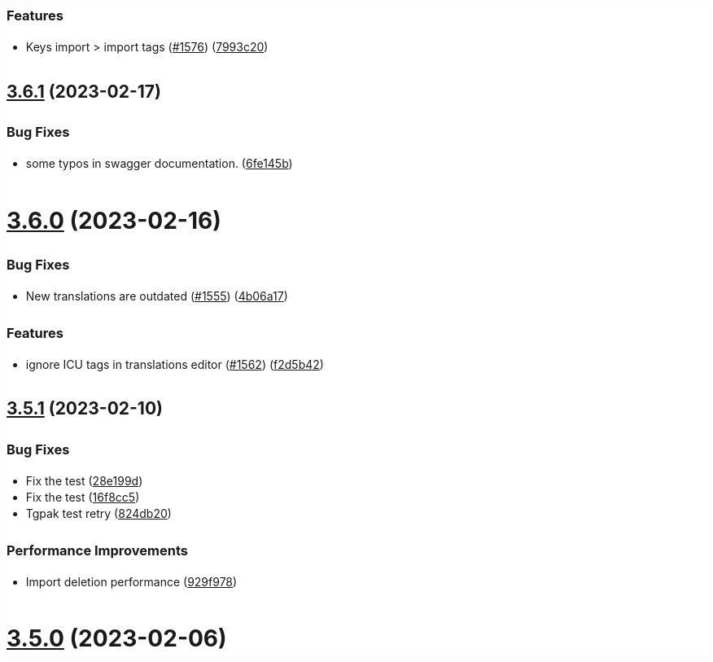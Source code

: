 
### Features

* Keys import > import tags ([#1576](https://github.com/tolgee/tolgee-platform/issues/1576)) ([7993c20](https://github.com/tolgee/tolgee-platform/commit/7993c20a344b100ceebb0a7192a1aa73aaa62793))

## [3.6.1](https://github.com/tolgee/tolgee-platform/compare/v3.6.0...v3.6.1) (2023-02-17)


### Bug Fixes

* some typos in swagger documentation. ([6fe145b](https://github.com/tolgee/tolgee-platform/commit/6fe145bb554f8244a3abaad93ad7ba2946cb1a42))

# [3.6.0](https://github.com/tolgee/tolgee-platform/compare/v3.5.1...v3.6.0) (2023-02-16)


### Bug Fixes

* New translations are outdated ([#1555](https://github.com/tolgee/tolgee-platform/issues/1555)) ([4b06a17](https://github.com/tolgee/tolgee-platform/commit/4b06a17aa2193f225386e06975c91584198137dd))


### Features

* ignore ICU tags in translations editor ([#1562](https://github.com/tolgee/tolgee-platform/issues/1562)) ([f2d5b42](https://github.com/tolgee/tolgee-platform/commit/f2d5b427abe0933fd8e5ceaab5db573cc85ae87c))

## [3.5.1](https://github.com/tolgee/tolgee-platform/compare/v3.5.0...v3.5.1) (2023-02-10)


### Bug Fixes

* Fix the test ([28e199d](https://github.com/tolgee/tolgee-platform/commit/28e199da56b20f7b09f5cdf3f19527522bd55de4))
* Fix the test ([16f8cc5](https://github.com/tolgee/tolgee-platform/commit/16f8cc5f859a5a7c62162ce86c30f94ac1bbdaa5))
* Tgpak test retry ([824db20](https://github.com/tolgee/tolgee-platform/commit/824db20c5558b00950e858933953ed260a2b52a3))


### Performance Improvements

* Import deletion performance ([929f978](https://github.com/tolgee/tolgee-platform/commit/929f9785ca4f10737ba6d8c97aacd2d27de6827e))

# [3.5.0](https://github.com/tolgee/tolgee-platform/compare/v3.4.1...v3.5.0) (2023-02-06)
